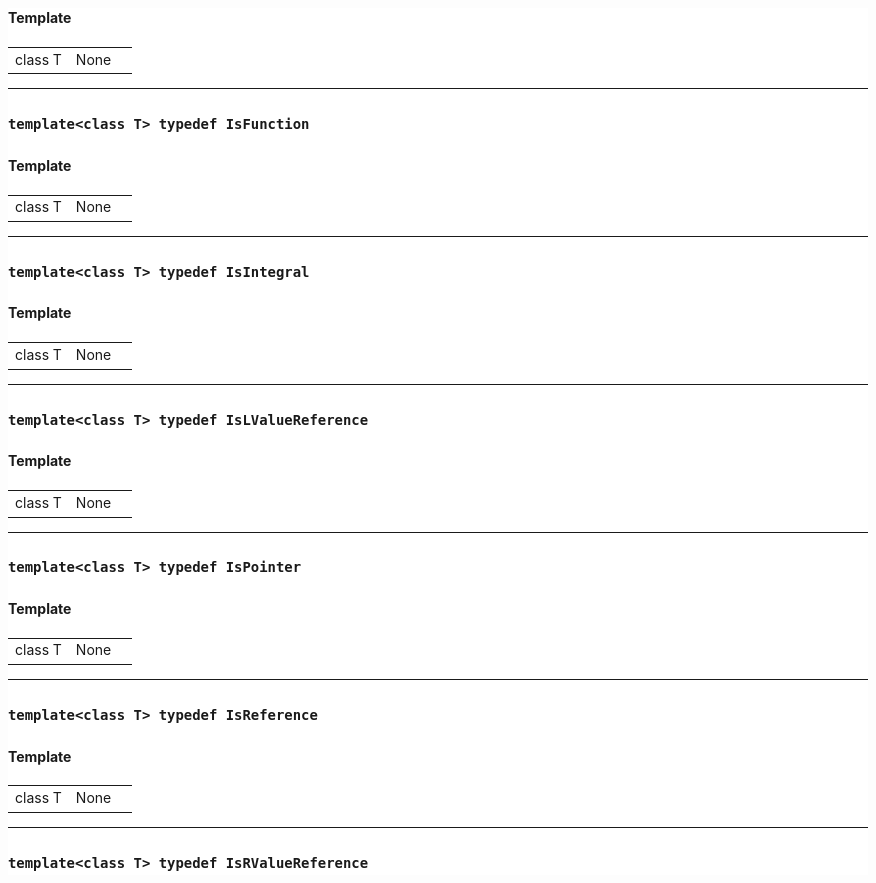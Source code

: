 #### Template
||||
|---:|:---|:---|
|class T|None||
------
### `template<class T> typedef IsFunction`

#### Template
||||
|---:|:---|:---|
|class T|None||
------
### `template<class T> typedef IsIntegral`

#### Template
||||
|---:|:---|:---|
|class T|None||
------
### `template<class T> typedef IsLValueReference`

#### Template
||||
|---:|:---|:---|
|class T|None||
------
### `template<class T> typedef IsPointer`

#### Template
||||
|---:|:---|:---|
|class T|None||
------
### `template<class T> typedef IsReference`

#### Template
||||
|---:|:---|:---|
|class T|None||
------
### `template<class T> typedef IsRValueReference`

